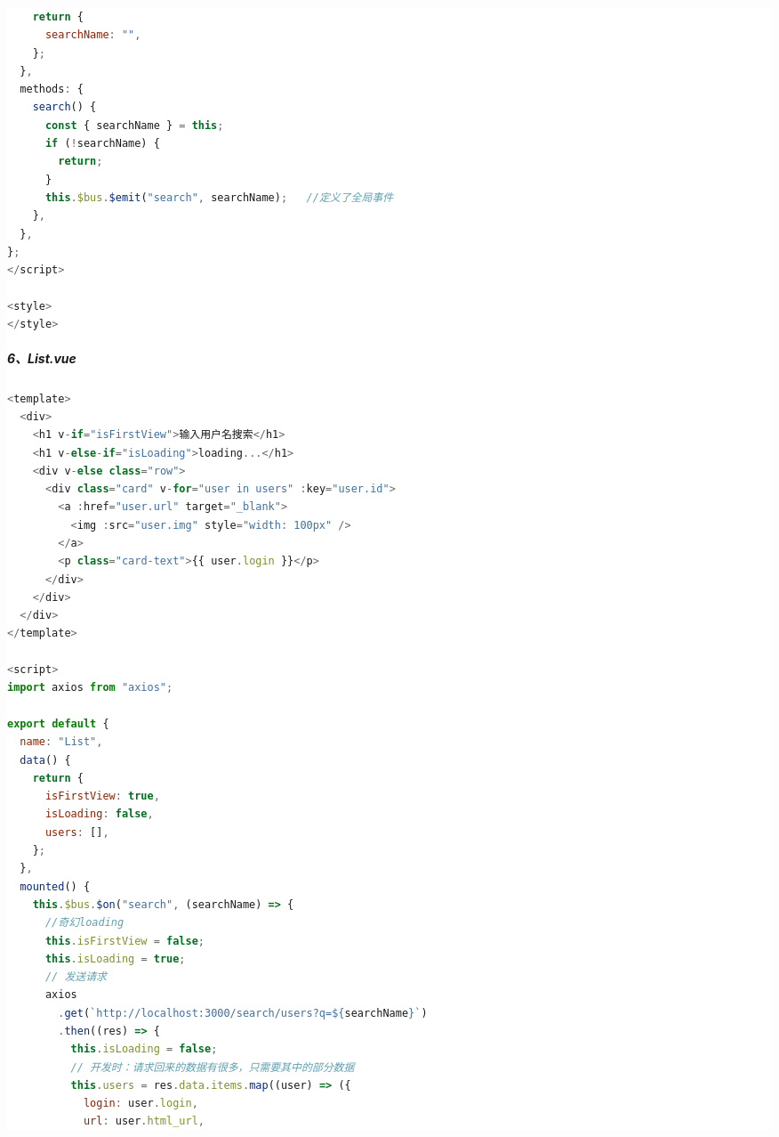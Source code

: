 ```js
    return {
      searchName: "",
    };
  },
  methods: {
    search() {
      const { searchName } = this;
      if (!searchName) {
        return;
      }
      this.$bus.$emit("search", searchName);   //定义了全局事件 
    },
  },
};
</script>

<style>
</style>
```

##### 6、List.vue

```js
<template>
  <div>
    <h1 v-if="isFirstView">输入用户名搜索</h1>
    <h1 v-else-if="isLoading">loading...</h1>
    <div v-else class="row">
      <div class="card" v-for="user in users" :key="user.id">
        <a :href="user.url" target="_blank">
          <img :src="user.img" style="width: 100px" />
        </a>
        <p class="card-text">{{ user.login }}</p>
      </div>
    </div>
  </div>
</template>

<script>
import axios from "axios";

export default {
  name: "List",
  data() {
    return {
      isFirstView: true,
      isLoading: false,
      users: [],
    };
  },
  mounted() {
    this.$bus.$on("search", (searchName) => {
      //奇幻loading
      this.isFirstView = false;
      this.isLoading = true;
      // 发送请求
      axios
        .get(`http://localhost:3000/search/users?q=${searchName}`)
        .then((res) => {
          this.isLoading = false;
          // 开发时：请求回来的数据有很多，只需要其中的部分数据
          this.users = res.data.items.map((user) => ({
            login: user.login,
            url: user.html_url,
```